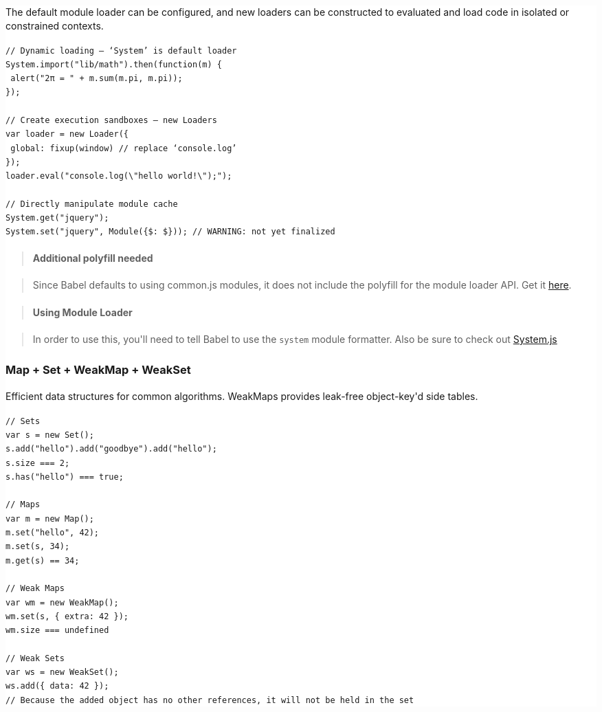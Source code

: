 The default module loader can be configured, and new loaders can be constructed to evaluated and load code in isolated or constrained contexts.

```
// Dynamic loading – ‘System’ is default loader
System.import("lib/math").then(function(m) {
 alert("2π = " + m.sum(m.pi, m.pi));
});

// Create execution sandboxes – new Loaders
var loader = new Loader({
 global: fixup(window) // replace ‘console.log’
});
loader.eval("console.log(\"hello world!\");");

// Directly manipulate module cache
System.get("jquery");
System.set("jquery", Module({$: $})); // WARNING: not yet finalized
```

> #### Additional polyfill needed

> Since Babel defaults to using common.js modules, it does not include the polyfill for the module loader API. Get it [here](https://github.com/ModuleLoader/es6-module-loader).

> #### Using Module Loader

> In order to use this, you'll need to tell Babel to use the `system` module formatter. Also be sure to check out [System.js](https://github.com/systemjs/systemjs)

### Map + Set + WeakMap + WeakSet

Efficient data structures for common algorithms. WeakMaps provides leak-free object-key'd side tables.

```
// Sets
var s = new Set();
s.add("hello").add("goodbye").add("hello");
s.size === 2;
s.has("hello") === true;

// Maps
var m = new Map();
m.set("hello", 42);
m.set(s, 34);
m.get(s) == 34;

// Weak Maps
var wm = new WeakMap();
wm.set(s, { extra: 42 });
wm.size === undefined

// Weak Sets
var ws = new WeakSet();
ws.add({ data: 42 });
// Because the added object has no other references, it will not be held in the set
```
